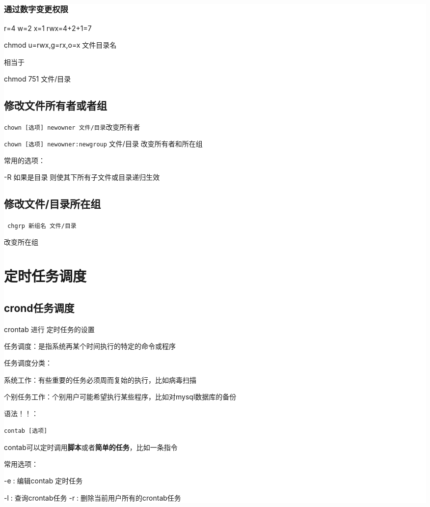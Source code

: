 ### 通过数字变更权限  

 r=4 w=2 x=1 rwx=4+2+1=7

chmod u=rwx,g=rx,o=x 文件目录名 

相当于 

chmod 751 文件/目录 

## 修改文件所有者或者组

` chown [选项] newowner 文件/目录 `改变所有者 

`chown [选项] newowner:newgroup` 文件/目录 改变所有者和所在组 

常用的选项：

-R 如果是目录 则使其下所有子文件或目录递归生效  

## 修改文件/目录所在组

```
 chgrp 新组名 文件/目录 
```

改变所在组



# 定时任务调度

## crond任务调度

crontab 进行 定时任务的设置

任务调度：是指系统再某个时间执行的特定的命令或程序

任务调度分类：

系统工作：有些重要的任务必须周而复始的执行，比如病毒扫描

个别任务工作：个别用户可能希望执行某些程序，比如对mysql数据库的备份 

语法！！：

```
contab [选项]
```

contab可以定时调用**脚本**或者**简单的任务**，比如一条指令

常用选项：

-e : 编辑contab 定时任务

-l : 查询crontab任务
-r : 删除当前用户所有的crontab任务
